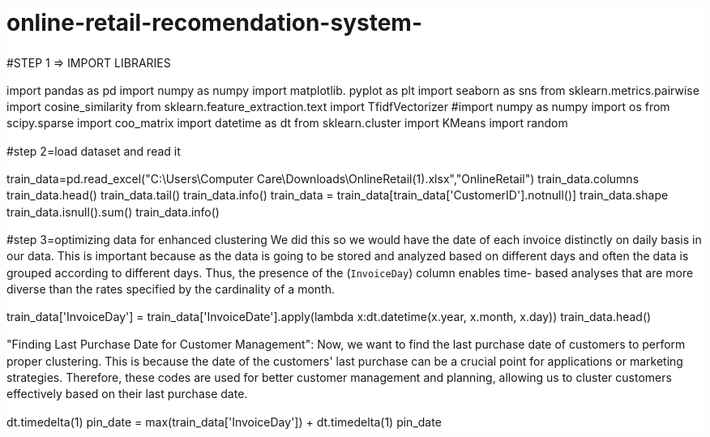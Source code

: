 # online-retail-recomendation-system-


#STEP 1 => IMPORT LIBRARIES

import pandas as pd
import numpy as numpy
import matplotlib. pyplot as plt
import seaborn as sns
from sklearn.metrics.pairwise import cosine_similarity
from sklearn.feature_extraction.text import TfidfVectorizer
#import numpy as numpy
import os
from scipy.sparse import coo_matrix
import datetime as dt
from sklearn.cluster import KMeans
import random

#step 2=load dataset and read it 

train_data=pd.read_excel("C:\\Users\\Computer Care\\Downloads\\OnlineRetail(1).xlsx","OnlineRetail")
train_data.columns
train_data.head()
train_data.tail()
train_data.info()
train_data = train_data[train_data['CustomerID'].notnull()]
train_data.shape
train_data.isnull().sum()
train_data.info()


#step 3=optimizing data for enhanced clustering 
 We did this so we would have the date of each invoice distinctly on daily basis
in our data. This is important because as the data is going to be stored and
analyzed based on different days and often the data is grouped according to
different days. Thus, the presence of the (`InvoiceDay`) column enables time-
based analyses that are more diverse than the rates specified by the cardinality
of a month.


train_data['InvoiceDay'] = train_data['InvoiceDate'].apply(lambda x:dt.datetime(x.year, x.month, x.day))
train_data.head()



"Finding Last Purchase Date for Customer Management":
Now, we want to find the last purchase date of customers to perform proper
clustering. This is because the date of the customers' last purchase can be a
crucial point for applications or marketing strategies. Therefore, these codes
are used for better customer management and planning, allowing us to cluster
customers effectively based on their last purchase date.


dt.timedelta(1)
pin_date = max(train_data['InvoiceDay']) + dt.timedelta(1)
pin_date
